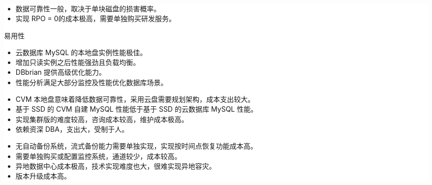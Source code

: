 <td><ul><li>数据可靠性一般，取决于单块磁盘的损害概率。</li><li>实现 RPO = 0的成本极高，需要单独购买研发服务。</li></ul></td>
</tr>
<tr>
<td>易用性</td>
<td><ul><li>云数据库 MySQL 的本地盘实例性能极佳。</li><li>增加只读实例之后性能强劲且负载均衡。</li><li>DBbrian 提供高级优化能力。</li><li>性能分析满足大部分监控及性能优化数据库场景。</li></ul></td>
<td><ul><li>CVM 本地盘意味着降低数据可靠性，采用云盘需要规划架构，成本支出较大。</li><li>基于 SSD 的 CVM 自建 MySQL 性能低于基于 SSD 的云数据库 MySQL 性能。</li><li>实现集群版的难度较高，咨询成本较高，维护成本极高。</li><li>依赖资深 DBA，支出大，受制于人。</li></ul></td>
<td><ul><li>无自动备份系统，流式备份能力需要单独实现，实现按时间点恢复功能成本高。</li><li>需要单独购买或配置监控系统，通道较少，成本较高。</li><li>异地数据中心成本极高，技术实现难度也大，很难实现异地容灾。</li><li>版本升级成本高。</li></ul></td>
</tr>
